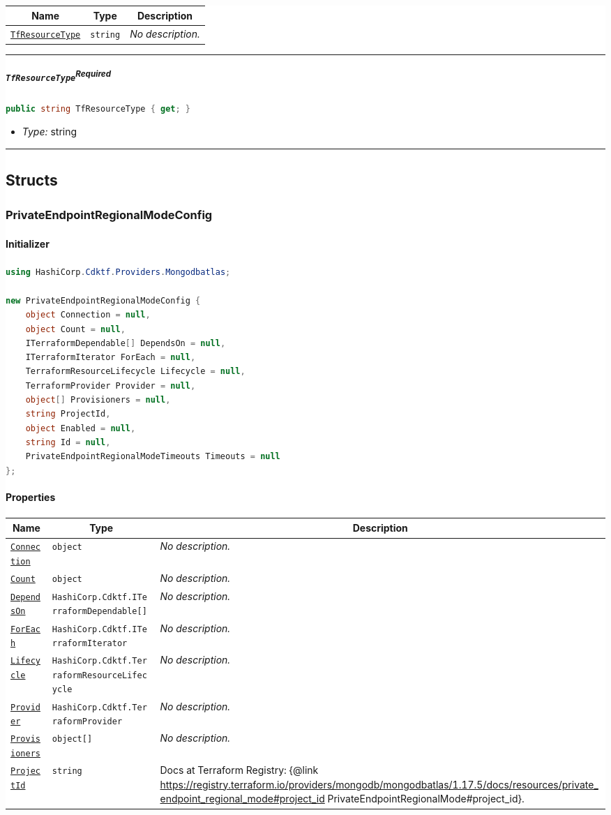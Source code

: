| **Name** | **Type** | **Description** |
| --- | --- | --- |
| <code><a href="#@cdktf/provider-mongodbatlas.privateEndpointRegionalMode.PrivateEndpointRegionalMode.property.tfResourceType">TfResourceType</a></code> | <code>string</code> | *No description.* |

---

##### `TfResourceType`<sup>Required</sup> <a name="TfResourceType" id="@cdktf/provider-mongodbatlas.privateEndpointRegionalMode.PrivateEndpointRegionalMode.property.tfResourceType"></a>

```csharp
public string TfResourceType { get; }
```

- *Type:* string

---

## Structs <a name="Structs" id="Structs"></a>

### PrivateEndpointRegionalModeConfig <a name="PrivateEndpointRegionalModeConfig" id="@cdktf/provider-mongodbatlas.privateEndpointRegionalMode.PrivateEndpointRegionalModeConfig"></a>

#### Initializer <a name="Initializer" id="@cdktf/provider-mongodbatlas.privateEndpointRegionalMode.PrivateEndpointRegionalModeConfig.Initializer"></a>

```csharp
using HashiCorp.Cdktf.Providers.Mongodbatlas;

new PrivateEndpointRegionalModeConfig {
    object Connection = null,
    object Count = null,
    ITerraformDependable[] DependsOn = null,
    ITerraformIterator ForEach = null,
    TerraformResourceLifecycle Lifecycle = null,
    TerraformProvider Provider = null,
    object[] Provisioners = null,
    string ProjectId,
    object Enabled = null,
    string Id = null,
    PrivateEndpointRegionalModeTimeouts Timeouts = null
};
```

#### Properties <a name="Properties" id="Properties"></a>

| **Name** | **Type** | **Description** |
| --- | --- | --- |
| <code><a href="#@cdktf/provider-mongodbatlas.privateEndpointRegionalMode.PrivateEndpointRegionalModeConfig.property.connection">Connection</a></code> | <code>object</code> | *No description.* |
| <code><a href="#@cdktf/provider-mongodbatlas.privateEndpointRegionalMode.PrivateEndpointRegionalModeConfig.property.count">Count</a></code> | <code>object</code> | *No description.* |
| <code><a href="#@cdktf/provider-mongodbatlas.privateEndpointRegionalMode.PrivateEndpointRegionalModeConfig.property.dependsOn">DependsOn</a></code> | <code>HashiCorp.Cdktf.ITerraformDependable[]</code> | *No description.* |
| <code><a href="#@cdktf/provider-mongodbatlas.privateEndpointRegionalMode.PrivateEndpointRegionalModeConfig.property.forEach">ForEach</a></code> | <code>HashiCorp.Cdktf.ITerraformIterator</code> | *No description.* |
| <code><a href="#@cdktf/provider-mongodbatlas.privateEndpointRegionalMode.PrivateEndpointRegionalModeConfig.property.lifecycle">Lifecycle</a></code> | <code>HashiCorp.Cdktf.TerraformResourceLifecycle</code> | *No description.* |
| <code><a href="#@cdktf/provider-mongodbatlas.privateEndpointRegionalMode.PrivateEndpointRegionalModeConfig.property.provider">Provider</a></code> | <code>HashiCorp.Cdktf.TerraformProvider</code> | *No description.* |
| <code><a href="#@cdktf/provider-mongodbatlas.privateEndpointRegionalMode.PrivateEndpointRegionalModeConfig.property.provisioners">Provisioners</a></code> | <code>object[]</code> | *No description.* |
| <code><a href="#@cdktf/provider-mongodbatlas.privateEndpointRegionalMode.PrivateEndpointRegionalModeConfig.property.projectId">ProjectId</a></code> | <code>string</code> | Docs at Terraform Registry: {@link https://registry.terraform.io/providers/mongodb/mongodbatlas/1.17.5/docs/resources/private_endpoint_regional_mode#project_id PrivateEndpointRegionalMode#project_id}. |